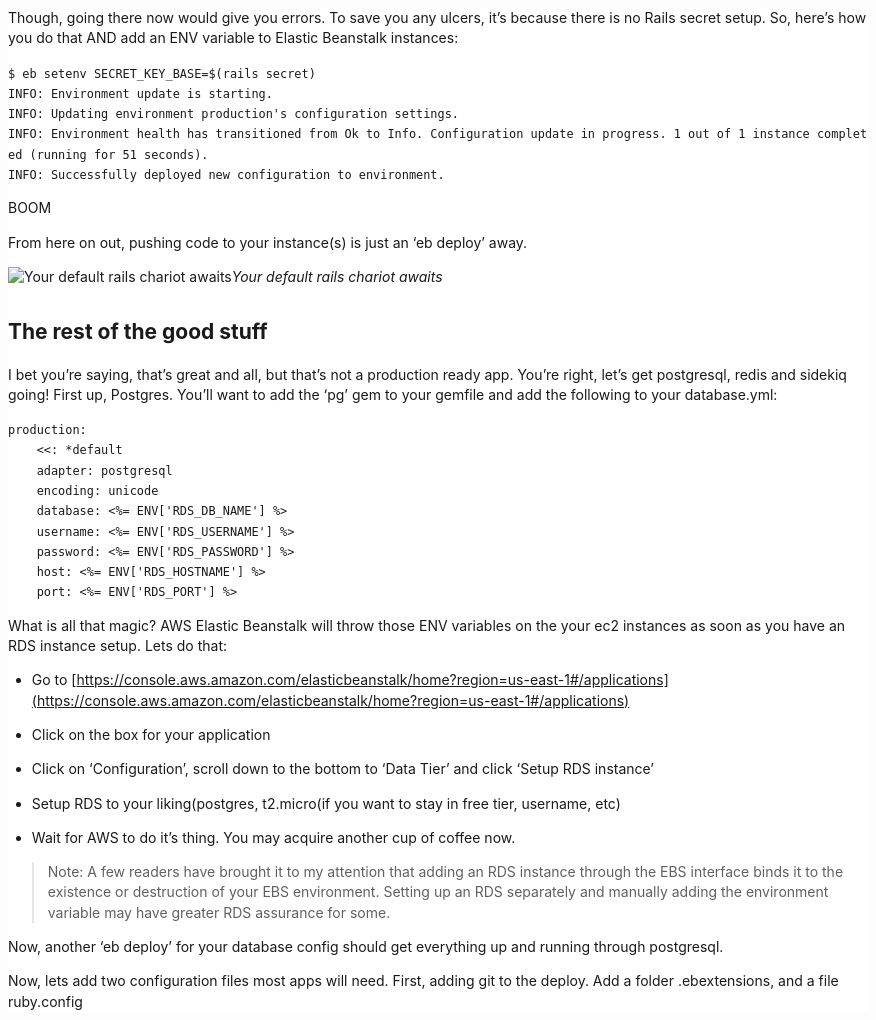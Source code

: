 Though, going there now would give you errors. To save you any ulcers, it’s because there is no Rails secret setup. So, here’s how you do that AND add an ENV variable to Elastic Beanstalk instances:

    $ eb setenv SECRET_KEY_BASE=$(rails secret)
    INFO: Environment update is starting.
    INFO: Updating environment production's configuration settings.
    INFO: Environment health has transitioned from Ok to Info. Configuration update in progress. 1 out of 1 instance completed (running for 51 seconds).
    INFO: Successfully deployed new configuration to environment.

BOOM

From here on out, pushing code to your instance(s) is just an ‘eb deploy’ away.

![Your default rails chariot awaits](https://cdn-images-1.medium.com/max/2148/1*dEF3kF16SH_Jm37i4qvl7A.png)*Your default rails chariot awaits*

<iframe src="https://medium.com/media/dc9c58a2792e9075bf84b0fdc4e709d5" frameborder=0></iframe>

## The rest of the good stuff

I bet you’re saying, that’s great and all, but that’s not a production ready app. You’re right, let’s get postgresql, redis and sidekiq going! First up, Postgres. You’ll want to add the ‘pg’ gem to your gemfile and add the following to your database.yml:

    production:
        <<: *default
        adapter: postgresql
        encoding: unicode
        database: <%= ENV['RDS_DB_NAME'] %>
        username: <%= ENV['RDS_USERNAME'] %>
        password: <%= ENV['RDS_PASSWORD'] %>
        host: <%= ENV['RDS_HOSTNAME'] %>
        port: <%= ENV['RDS_PORT'] %>

What is all that magic? AWS Elastic Beanstalk will throw those ENV variables on the your ec2 instances as soon as you have an RDS instance setup. Lets do that:

* Go to [https://console.aws.amazon.com/elasticbeanstalk/home?region=us-east-1#/applications](https://console.aws.amazon.com/elasticbeanstalk/home?region=us-east-1#/applications)

* Click on the box for your application

* Click on ‘Configuration’, scroll down to the bottom to ‘Data Tier’ and click ‘Setup RDS instance’

* Setup RDS to your liking(postgres, t2.micro(if you want to stay in free tier, username, etc)

* Wait for AWS to do it’s thing. You may acquire another cup of coffee now.
> Note: A few readers have brought it to my attention that adding an RDS instance through the EBS interface binds it to the existence or destruction of your EBS environment. Setting up an RDS separately and manually adding the environment variable may have greater RDS assurance for some.

Now, another ‘eb deploy’ for your database config should get everything up and running through postgresql.

Now, lets add two configuration files most apps will need. First, adding git to the deploy. Add a folder .ebextensions, and a file ruby.config
